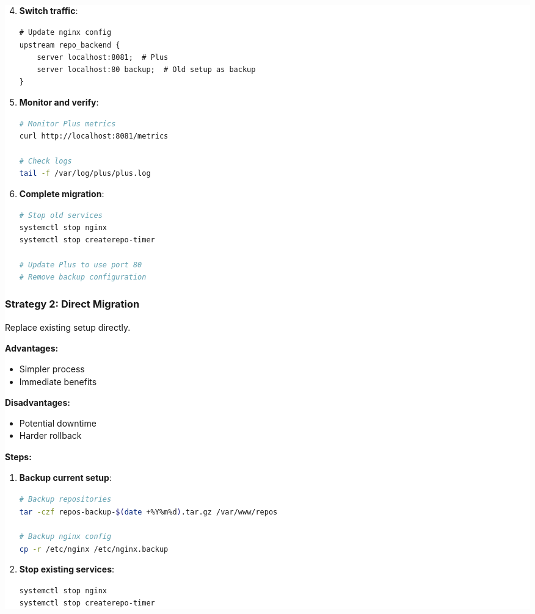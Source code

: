 4. **Switch traffic**:
   ```nginx
   # Update nginx config
   upstream repo_backend {
       server localhost:8081;  # Plus
       server localhost:80 backup;  # Old setup as backup
   }
   ```

5. **Monitor and verify**:
   ```bash
   # Monitor Plus metrics
   curl http://localhost:8081/metrics
   
   # Check logs
   tail -f /var/log/plus/plus.log
   ```

6. **Complete migration**:
   ```bash
   # Stop old services
   systemctl stop nginx
   systemctl stop createrepo-timer
   
   # Update Plus to use port 80
   # Remove backup configuration
   ```

### Strategy 2: Direct Migration

Replace existing setup directly.

**Advantages:**
- Simpler process
- Immediate benefits

**Disadvantages:**
- Potential downtime
- Harder rollback

**Steps:**

1. **Backup current setup**:
   ```bash
   # Backup repositories
   tar -czf repos-backup-$(date +%Y%m%d).tar.gz /var/www/repos
   
   # Backup nginx config
   cp -r /etc/nginx /etc/nginx.backup
   ```

2. **Stop existing services**:
   ```bash
   systemctl stop nginx
   systemctl stop createrepo-timer
   ```

